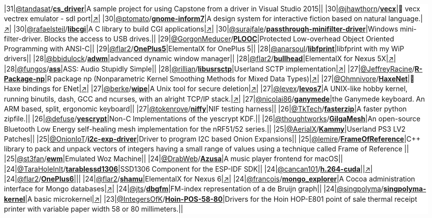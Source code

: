 |31|[@tandasat](https://github.com/tandasat)/[**cs_driver**](https://github.com/tandasat/cs_driver)|A sample project for using Capstone from a driver in Visual Studio 2015||
|30|[@jhawthorn](https://github.com/jhawthorn)/[**vecx**](https://github.com/jhawthorn/vecx)|:space_invader: vecx vectrex emulator - sdl port|[:arrow_upper_right:](http://www.johnhawthorn.com/2009/12/vectrex-emulator-sdl-port/)|
|30|[@ptomato](https://github.com/ptomato)/[**gnome-inform7**](https://github.com/ptomato/gnome-inform7)|A design system for interactive fiction based on natural language.|[:arrow_upper_right:](http://inform7.com)|
|30|[@rafaelsteil](https://github.com/rafaelsteil)/[**libcgi**](https://github.com/rafaelsteil/libcgi)|A C library to build CGI applications|[:arrow_upper_right:](http://libcgi.sourceforge.net)|
|30|[@surajfale](https://github.com/surajfale)/[**passthrough-minifilter-driver**](https://github.com/surajfale/passthrough-minifilter-driver)|Windows mini-filter-driver. Blocks the access to USB drives.||
|29|[@GorgonMeducer](https://github.com/GorgonMeducer)/[**PLOOC**](https://github.com/GorgonMeducer/PLOOC)|Protected Low-overhead Object Oriented Programming with ANSI-C||
|29|[@flar2](https://github.com/flar2)/[**OnePlus5**](https://github.com/flar2/OnePlus5)|ElementalX for OnePlus 5||
|28|[@anarsoul](https://github.com/anarsoul)/[**libfprint**](https://github.com/anarsoul/libfprint)|libfprint with my WiP drivers||
|28|[@bbidulock](https://github.com/bbidulock)/[**adwm**](https://github.com/bbidulock/adwm)|advanced dynamic window manager||
|28|[@flar2](https://github.com/flar2)/[**bullhead**](https://github.com/flar2/bullhead)|ElementalX for Nexus 5X|[:arrow_upper_right:](http://elementalx.org/devices/nexus-5x/)|
|28|[@fungos](https://github.com/fungos)/[**ass**](https://github.com/fungos/ass)|ASS: Audio Stupidly Simple||
|28|[@rillian](https://github.com/rillian)/[**libusrsctp**](https://github.com/rillian/libusrsctp)|Userland SCTP implementation|[:arrow_upper_right:](http://sctp.fh-muenster.de/sctp-user-land-stack.html)|
|27|[@JeffreyRacine](https://github.com/JeffreyRacine)/[**R-Package-np**](https://github.com/JeffreyRacine/R-Package-np)|R package np (Nonparametric Kernel Smoothing Methods for Mixed Data Types)|[:arrow_upper_right:](http://www.economics.mcmaster.ca/faculty/racinej)|
|27|[@Ohmnivore](https://github.com/Ohmnivore)/[**HaxeNet**](https://github.com/Ohmnivore/HaxeNet)|:satellite: Haxe bindings for ENet|[:arrow_upper_right:](http://fouramgames.com/blog/haxenet)|
|27|[@berke](https://github.com/berke)/[**wipe**](https://github.com/berke/wipe)|A Unix tool for secure deletion|[:arrow_upper_right:](http://lambda-diode.com/software/wipe/)|
|27|[@levex](https://github.com/levex)/[**levos7**](https://github.com/levex/levos7)|A UNIX-like hobby kernel, running binutils, dash, GCC and ncurses, with an alright TCP/IP stack.|[:arrow_upper_right:](http://helwyr.osdev.me/)|
|27|[@nicolai86](https://github.com/nicolai86)/[**ganymede**](https://github.com/nicolai86/ganymede)|the Ganymede keyboard. An ARM based, split, ergonomic keyboard||
|27|[@tokenrove](https://github.com/tokenrove)/[**niffy**](https://github.com/tokenrove/niffy)|NIF testing harness||
|26|[@TkTech](https://github.com/TkTech)/[**fasterzip**](https://github.com/TkTech/fasterzip)|A faster python zipfile.||
|26|[@defuse](https://github.com/defuse)/[**yescrypt**](https://github.com/defuse/yescrypt)|Non-C Implementations of the yescrypt KDF.||
|26|[@thoughtworks](https://github.com/thoughtworks)/[**GilgaMesh**](https://github.com/thoughtworks/GilgaMesh)|An open-source Bluetooth Low Energy self-healing mesh implementation for the nRF51/52 series.||
|25|[@AerialX](https://github.com/AerialX)/[**Kammy**](https://github.com/AerialX/Kammy)|Userland PS3 LV2 Patches||
|25|[@OnionIoT](https://github.com/OnionIoT)/[**i2c-exp-driver**](https://github.com/OnionIoT/i2c-exp-driver)|Driver to program I2C based Onion Expansions||
|25|[@lemire](https://github.com/lemire)/[**FrameOfReference**](https://github.com/lemire/FrameOfReference)|C++ library to pack and unpack vectors of integers having a small range of values using a technique called Frame of Reference ||
|25|[@st3fan](https://github.com/st3fan)/[**ewm**](https://github.com/st3fan/ewm)|Emulated Woz Machine||
|24|[@DrabWeb](https://github.com/DrabWeb)/[**Azusa**](https://github.com/DrabWeb/Azusa)|A music player frontend for macOS||
|24|[@TaraHoleInIt](https://github.com/TaraHoleInIt)/[**tarablessd1306**](https://github.com/TaraHoleInIt/tarablessd1306)|SSD1306 Component for the ESP-IDF SDK||
|24|[@cancan101](https://github.com/cancan101)/[**h.264-cuda**](https://github.com/cancan101/h.264-cuda)||[:arrow_upper_right:](https://sites.google.com/site/x264cuda/)|
|24|[@flar2](https://github.com/flar2)/[**OnePlus6**](https://github.com/flar2/OnePlus6)|||
|24|[@flar2](https://github.com/flar2)/[**shamu**](https://github.com/flar2/shamu)|ElementalX for Nexus 6|[:arrow_upper_right:](http://forum.xda-developers.com/nexus-6/orig-development/kernel-elementalx-n6-0-01-alpha-t2954680)|
|24|[@francois](https://github.com/francois)/[**mongo_explorer**](https://github.com/francois/mongo_explorer)|A Cocoa administration interface for Mongo databases|[:arrow_upper_right:](http://github.com/francois/mongo_explorer)|
|24|[@jts](https://github.com/jts)/[**dbgfm**](https://github.com/jts/dbgfm)|FM-index representation of a de Bruijn graph||
|24|[@singpolyma](https://github.com/singpolyma)/[**singpolyma-kernel**](https://github.com/singpolyma/singpolyma-kernel)|A basic microkernel|[:arrow_upper_right:](https://singpolyma.net/category/singpolyma-kernel/)|
|23|[@IntegersOfK](https://github.com/IntegersOfK)/[**Hoin-POS-58-80**](https://github.com/IntegersOfK/Hoin-POS-58-80)|Drivers for the Hoin HOP-E801 point of sale thermal receipt printer with variable paper width 58 or 80 millimeters.||